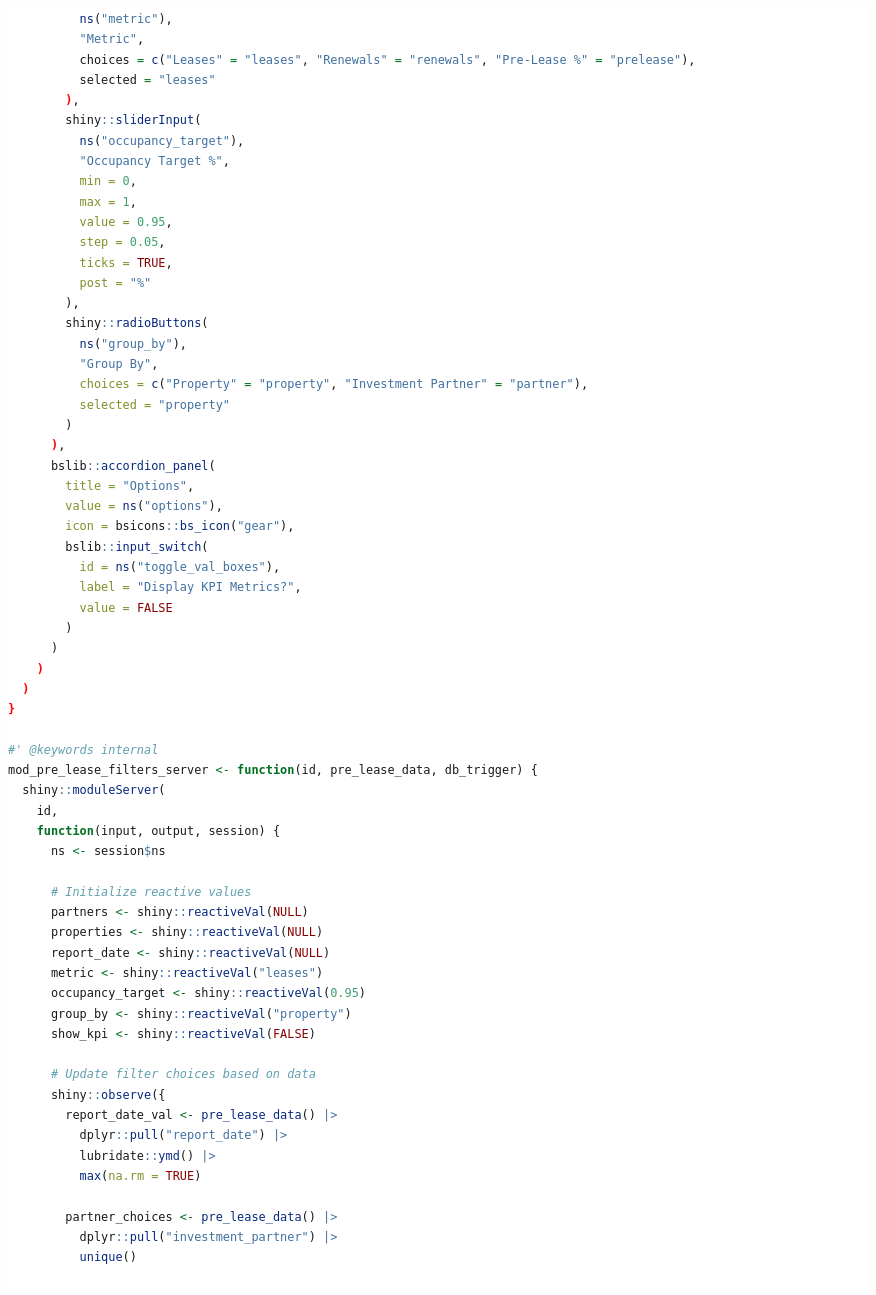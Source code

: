 ```r
          ns("metric"),
          "Metric",
          choices = c("Leases" = "leases", "Renewals" = "renewals", "Pre-Lease %" = "prelease"),
          selected = "leases"
        ),
        shiny::sliderInput(
          ns("occupancy_target"),
          "Occupancy Target %",
          min = 0,
          max = 1,
          value = 0.95,
          step = 0.05,
          ticks = TRUE,
          post = "%"
        ),
        shiny::radioButtons(
          ns("group_by"),
          "Group By",
          choices = c("Property" = "property", "Investment Partner" = "partner"),
          selected = "property"
        )
      ),
      bslib::accordion_panel(
        title = "Options",
        value = ns("options"),
        icon = bsicons::bs_icon("gear"),
        bslib::input_switch(
          id = ns("toggle_val_boxes"),
          label = "Display KPI Metrics?",
          value = FALSE
        )
      )
    )
  )
}

#' @keywords internal
mod_pre_lease_filters_server <- function(id, pre_lease_data, db_trigger) {
  shiny::moduleServer(
    id,
    function(input, output, session) {
      ns <- session$ns
      
      # Initialize reactive values
      partners <- shiny::reactiveVal(NULL)
      properties <- shiny::reactiveVal(NULL)
      report_date <- shiny::reactiveVal(NULL)
      metric <- shiny::reactiveVal("leases")
      occupancy_target <- shiny::reactiveVal(0.95)
      group_by <- shiny::reactiveVal("property")
      show_kpi <- shiny::reactiveVal(FALSE)
      
      # Update filter choices based on data
      shiny::observe({
        report_date_val <- pre_lease_data() |>
          dplyr::pull("report_date") |>
          lubridate::ymd() |>
          max(na.rm = TRUE)
        
        partner_choices <- pre_lease_data() |>
          dplyr::pull("investment_partner") |>
          unique()
        
```